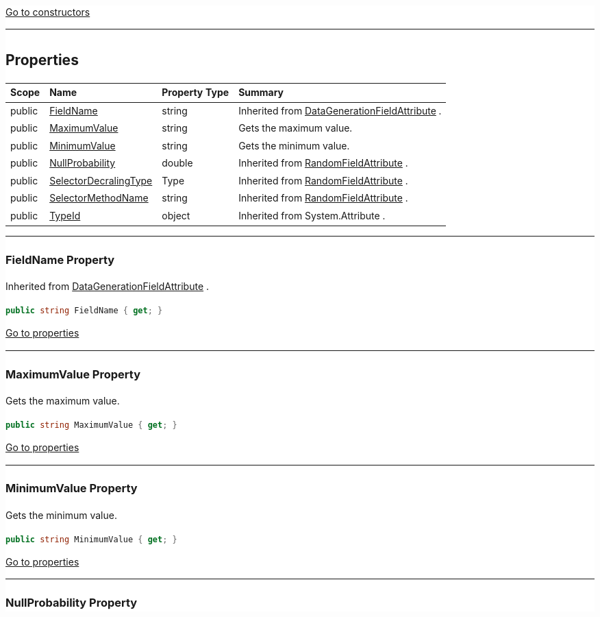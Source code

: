 [Go to constructors](#Constructors)


---
## Properties
|Scope|Name|Property Type|Summary|
|:--|:--|:--|:--|
| public | [FieldName](#fieldname-property) | string | Inherited from  [DataGenerationFieldAttribute](../mxProject.Devs.DataGeneration.ModelMappings/DataGenerationFieldAttribute.md) . |
| public | [MaximumValue](#maximumvalue-property) | string | Gets the maximum value. |
| public | [MinimumValue](#minimumvalue-property) | string | Gets the minimum value. |
| public | [NullProbability](#nullprobability-property) | double | Inherited from  [RandomFieldAttribute](../mxProject.Devs.DataGeneration.ModelMappings.Fields/RandomFieldAttribute.md) . |
| public | [SelectorDecralingType](#selectordecralingtype-property) | Type | Inherited from  [RandomFieldAttribute](../mxProject.Devs.DataGeneration.ModelMappings.Fields/RandomFieldAttribute.md) . |
| public | [SelectorMethodName](#selectormethodname-property) | string | Inherited from  [RandomFieldAttribute](../mxProject.Devs.DataGeneration.ModelMappings.Fields/RandomFieldAttribute.md) . |
| public | [TypeId](#typeid-property) | object | Inherited from  System.Attribute . |
---
### FieldName Property

Inherited from  [DataGenerationFieldAttribute](../mxProject.Devs.DataGeneration.ModelMappings/DataGenerationFieldAttribute.md) .
```c#
public string FieldName { get; }
```

[Go to properties](#Properties)

---
### MaximumValue Property

Gets the maximum value.
```c#
public string MaximumValue { get; }
```

[Go to properties](#Properties)

---
### MinimumValue Property

Gets the minimum value.
```c#
public string MinimumValue { get; }
```

[Go to properties](#Properties)

---
### NullProbability Property
